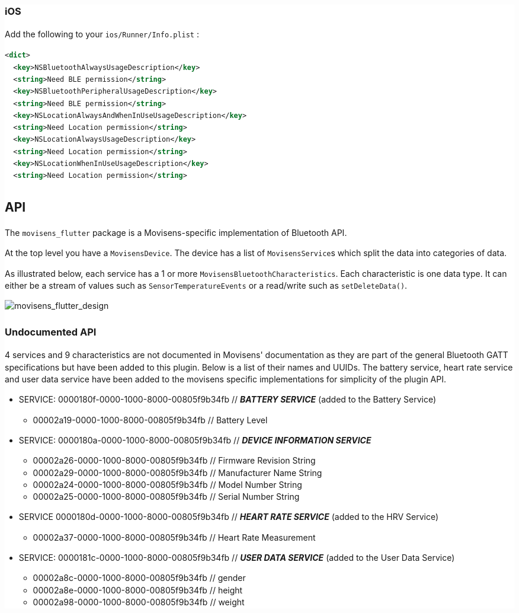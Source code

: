### iOS

Add the following to your `ios/Runner/Info.plist` :

```xml
<dict>
  <key>NSBluetoothAlwaysUsageDescription</key>
  <string>Need BLE permission</string>
  <key>NSBluetoothPeripheralUsageDescription</key>
  <string>Need BLE permission</string>
  <key>NSLocationAlwaysAndWhenInUseUsageDescription</key>
  <string>Need Location permission</string>
  <key>NSLocationAlwaysUsageDescription</key>
  <string>Need Location permission</string>
  <key>NSLocationWhenInUseUsageDescription</key>
  <string>Need Location permission</string>
```

## API

The `movisens_flutter` package is a Movisens-specific implementation of Bluetooth API.

At the top level you have a `MovisensDevice`. The device has a list of `MovisensService`s which split the data into categories of data.

As illustrated below, each service has a 1 or more `MovisensBluetoothCharacteristics`. Each characteristic is one data type. It can either be a stream of values such as `SensorTemperatureEvents` or a read/write such as `setDeleteData()`.

<img src="https://raw.githubusercontent.com/cph-cachet/flutter-plugins/master/packages/movisens_flutter/images/movisens-design.png" alt="movisens_flutter_design" width="776"/>

### Undocumented API

4 services and 9 characteristics are not documented in Movisens' documentation as they are part of the general Bluetooth GATT specifications but have been added to this plugin.
Below is a list of their names and UUIDs. The battery service, heart rate service and user data service have been added to the movisens specific implementations for simplicity of the plugin API.

- SERVICE: 0000180f-0000-1000-8000-00805f9b34fb // **_BATTERY SERVICE_** (added to the Battery Service)

  - 00002a19-0000-1000-8000-00805f9b34fb // Battery Level

- SERVICE: 0000180a-0000-1000-8000-00805f9b34fb // **_DEVICE INFORMATION SERVICE_**

  - 00002a26-0000-1000-8000-00805f9b34fb // Firmware Revision String
  - 00002a29-0000-1000-8000-00805f9b34fb // Manufacturer Name String
  - 00002a24-0000-1000-8000-00805f9b34fb // Model Number String
  - 00002a25-0000-1000-8000-00805f9b34fb // Serial Number String

- SERVICE 0000180d-0000-1000-8000-00805f9b34fb // **_HEART RATE SERVICE_** (added to the HRV Service)

  - 00002a37-0000-1000-8000-00805f9b34fb // Heart Rate Measurement

- SERVICE: 0000181c-0000-1000-8000-00805f9b34fb // **_USER DATA SERVICE_** (added to the User Data Service)
  - 00002a8c-0000-1000-8000-00805f9b34fb // gender
  - 00002a8e-0000-1000-8000-00805f9b34fb // height
  - 00002a98-0000-1000-8000-00805f9b34fb // weight
